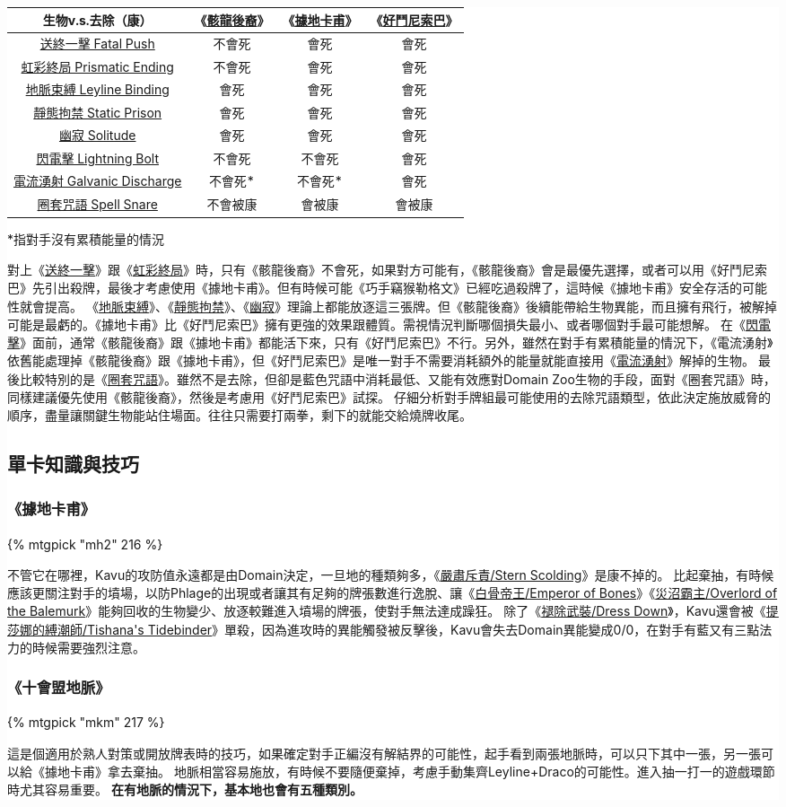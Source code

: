 | 生物v.s.去除（康） | 《[骸龍後裔](https://scryfall.com/card/mh2/234/scion-of-draco)》 | 《[據地卡甫](https://scryfall.com/card/mh2/216/territorial-kavu)》 | 《[好鬥尼索巴](https://scryfall.com/card/dmu/174/nishoba-brawler)》 |
| :-: | :-: | :-: | :-: |
| [送終一擊 Fatal Push](https://scryfall.com/card/2xm/93/fatal-push) | 不會死 | 會死 | 會死 |
| [虹彩終局 Prismatic Ending](https://scryfall.com/card/mh2/25/prismatic-ending) | 不會死 | 會死 | 會死 |
| [地脈束縛 Leyline Binding](https://scryfall.com/card/dmu/24/leyline-binding) | 會死 | 會死 | 會死 |
| [靜態拘禁 Static Prison](https://scryfall.com/card/mh3/44/static-prison) | 會死 | 會死 | 會死 |
| [幽寂 Solitude](https://scryfall.com/card/mh2/32/solitude) | 會死 | 會死 | 會死 |
| [閃電擊 Lightning Bolt](https://scryfall.com/card/clu/141/lightning-bolt) | 不會死 | 不會死 | 會死 |
| [電流湧射 Galvanic Discharge](https://scryfall.com/card/mh3/122/galvanic-discharge) | 不會死* | 不會死* | 會死 | 
| [圈套咒語 Spell Snare](https://scryfall.com/card/bbd/132/spell-snare) | 不會被康 | 會被康 | 會被康 | 

<a class="small">*指對手沒有累積能量的情況</a>

對上《[送終一擊](https://scryfall.com/card/2xm/93/fatal-push)》跟《[虹彩終局](https://scryfall.com/card/mh2/25/prismatic-ending)》時，只有《骸龍後裔》不會死，如果對方可能有，《骸龍後裔》會是最優先選擇，或者可以用《好鬥尼索巴》先引出殺牌，最後才考慮使用《據地卡甫》。但有時候可能《巧手竊猴勒格文》已經吃過殺牌了，這時候《據地卡甫》安全存活的可能性就會提高。
《[地脈束縛](https://scryfall.com/card/dmu/24/leyline-binding)》、《[靜態拘禁](https://scryfall.com/card/mh3/44/static-prison)》、《[幽寂](https://scryfall.com/card/mh2/32/solitude)》理論上都能放逐這三張牌。但《骸龍後裔》後續能帶給生物異能，而且擁有飛行，被解掉可能是最虧的。《據地卡甫》比《好鬥尼索巴》擁有更強的效果跟體質。需視情況判斷哪個損失最小、或者哪個對手最可能想解。
在《[閃電擊](https://scryfall.com/card/clu/141/lightning-bolt)》面前，通常《骸龍後裔》跟《據地卡甫》都能活下來，只有《好鬥尼索巴》不行。另外，雖然在對手有累積能量的情況下，《電流湧射》依舊能處理掉《骸龍後裔》跟《據地卡甫》，但《好鬥尼索巴》是唯一對手不需要消耗額外的能量就能直接用《[電流湧射](https://scryfall.com/card/mh3/122/galvanic-discharge)》解掉的生物。
最後比較特別的是《[圈套咒語](https://scryfall.com/card/bbd/132/spell-snare)》。雖然不是去除，但卻是藍色咒語中消耗最低、又能有效應對Domain Zoo生物的手段，面對《圈套咒語》時，同樣建議優先使用《骸龍後裔》，然後是考慮用《好鬥尼索巴》試探。
仔細分析對手牌組最可能使用的去除咒語類型，依此決定施放威脅的順序，盡量讓關鍵生物能站住場面。往往只需要打兩拳，剩下的就能交給燒牌收尾。

## 單卡知識與技巧
### 《據地卡甫》

{% mtgpick "mh2" 216 %}

不管它在哪裡，Kavu的攻防值永遠都是由Domain決定，一旦地的種類夠多，《[嚴肅斥責/Stern Scolding](https://scryfall.com/card/ltr/71/stern-scolding)》是康不掉的。
比起棄抽，有時候應該更關注對手的墳場，以防Phlage的出現或者讓其有足夠的牌張數進行逸脫、讓《[白骨帝王/Emperor of Bones](https://scryfall.com/card/mh3/90/emperor-of-bones)》《[災沼霸主/Overlord of the Balemurk](https://scryfall.com/card/dsk/113/overlord-of-the-balemurk)》能夠回收的生物變少、放逐較難進入墳場的牌張，使對手無法達成躁狂。
除了《[褪除武裝/Dress Down](https://scryfall.com/card/mh2/39/dress-down)》，Kavu還會被《[提莎娜的縛潮師/Tishana's Tidebinder](https://scryfall.com/card/lci/81/tishanas-tidebinder)》單殺，因為進攻時的異能觸發被反擊後，Kavu會失去Domain異能變成0/0，在對手有藍又有三點法力的時候需要強烈注意。

### 《十會盟地脈》

{% mtgpick "mkm" 217 %}

這是個適用於熟人對策或開放牌表時的技巧，如果確定對手正編沒有解結界的可能性，起手看到兩張地脈時，可以只下其中一張，另一張可以給《據地卡甫》拿去棄抽。
地脈相當容易施放，有時候不要隨便棄掉，考慮手動集齊Leyline+Draco的可能性。進入抽一打一的遊戲環節時尤其容易重要。
**在有地脈的情況下，基本地也會有五種類別。**
